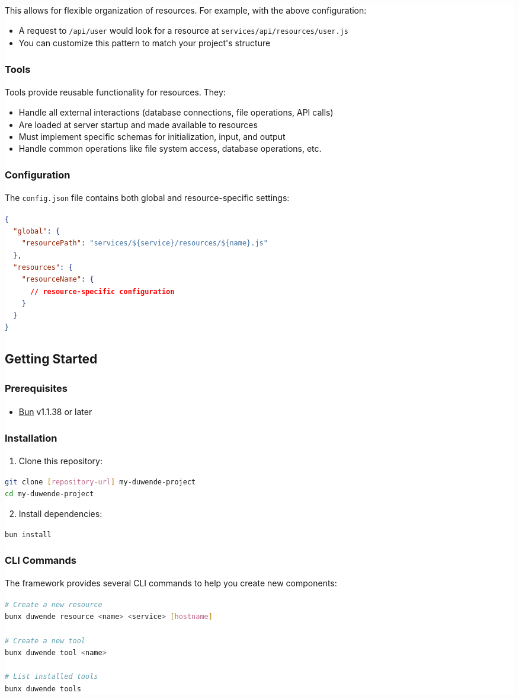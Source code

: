 This allows for flexible organization of resources. For example, with the above configuration:
- A request to `/api/user` would look for a resource at `services/api/resources/user.js`
- You can customize this pattern to match your project's structure

### Tools
Tools provide reusable functionality for resources. They:
- Handle all external interactions (database connections, file operations, API calls)
- Are loaded at server startup and made available to resources
- Must implement specific schemas for initialization, input, and output
- Handle common operations like file system access, database operations, etc.

### Configuration
The `config.json` file contains both global and resource-specific settings:
```json
{
  "global": {
    "resourcePath": "services/${service}/resources/${name}.js"
  },
  "resources": {
    "resourceName": {
      // resource-specific configuration
    }
  }
}
```

## Getting Started

### Prerequisites

- [Bun](https://bun.sh) v1.1.38 or later

### Installation

1. Clone this repository:
```bash
git clone [repository-url] my-duwende-project
cd my-duwende-project
```

2. Install dependencies:
```bash
bun install
```

### CLI Commands

The framework provides several CLI commands to help you create new components:

```bash
# Create a new resource
bunx duwende resource <name> <service> [hostname]

# Create a new tool
bunx duwende tool <name>

# List installed tools
bunx duwende tools
```
